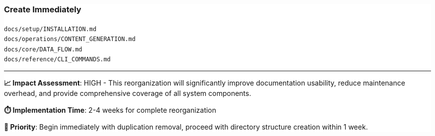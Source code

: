 ### Create Immediately
```bash
docs/setup/INSTALLATION.md
docs/operations/CONTENT_GENERATION.md
docs/core/DATA_FLOW.md
docs/reference/CLI_COMMANDS.md
```

---

**📈 Impact Assessment**: HIGH - This reorganization will significantly improve documentation usability, reduce maintenance overhead, and provide comprehensive coverage of all system components.

**⏱️ Implementation Time**: 2-4 weeks for complete reorganization  

**🎯 Priority**: Begin immediately with duplication removal, proceed with directory structure creation within 1 week.
